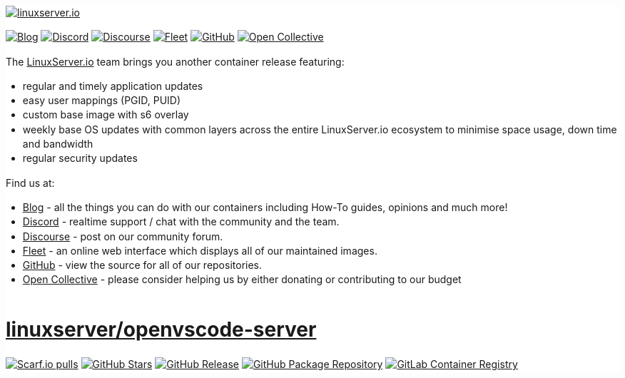 

[![linuxserver.io](https://raw.githubusercontent.com/linuxserver/docker-templates/master/linuxserver.io/img/linuxserver_medium.png)](https://linuxserver.io)

[![Blog](https://img.shields.io/static/v1.svg?color=94398d&labelColor=555555&logoColor=ffffff&style=for-the-badge&label=linuxserver.io&message=Blog)](https://blog.linuxserver.io "all the things you can do with our containers including How-To guides, opinions and much more!")
[![Discord](https://img.shields.io/discord/354974912613449730.svg?color=94398d&labelColor=555555&logoColor=ffffff&style=for-the-badge&label=Discord&logo=discord)](https://linuxserver.io/discord "realtime support / chat with the community and the team.")
[![Discourse](https://img.shields.io/discourse/https/discourse.linuxserver.io/topics.svg?color=94398d&labelColor=555555&logoColor=ffffff&style=for-the-badge&logo=discourse)](https://discourse.linuxserver.io "post on our community forum.")
[![Fleet](https://img.shields.io/static/v1.svg?color=94398d&labelColor=555555&logoColor=ffffff&style=for-the-badge&label=linuxserver.io&message=Fleet)](https://fleet.linuxserver.io "an online web interface which displays all of our maintained images.")
[![GitHub](https://img.shields.io/static/v1.svg?color=94398d&labelColor=555555&logoColor=ffffff&style=for-the-badge&label=linuxserver.io&message=GitHub&logo=github)](https://github.com/linuxserver "view the source for all of our repositories.")
[![Open Collective](https://img.shields.io/opencollective/all/linuxserver.svg?color=94398d&labelColor=555555&logoColor=ffffff&style=for-the-badge&label=Supporters&logo=open%20collective)](https://opencollective.com/linuxserver "please consider helping us by either donating or contributing to our budget")

The [LinuxServer.io](https://linuxserver.io) team brings you another container release featuring:

* regular and timely application updates
* easy user mappings (PGID, PUID)
* custom base image with s6 overlay
* weekly base OS updates with common layers across the entire LinuxServer.io ecosystem to minimise space usage, down time and bandwidth
* regular security updates

Find us at:

* [Blog](https://blog.linuxserver.io) - all the things you can do with our containers including How-To guides, opinions and much more!
* [Discord](https://linuxserver.io/discord) - realtime support / chat with the community and the team.
* [Discourse](https://discourse.linuxserver.io) - post on our community forum.
* [Fleet](https://fleet.linuxserver.io) - an online web interface which displays all of our maintained images.
* [GitHub](https://github.com/linuxserver) - view the source for all of our repositories.
* [Open Collective](https://opencollective.com/linuxserver) - please consider helping us by either donating or contributing to our budget

# [linuxserver/openvscode-server](https://github.com/linuxserver/docker-openvscode-server)

[![Scarf.io pulls](https://scarf.sh/installs-badge/linuxserver-ci/linuxserver%2Fopenvscode-server?color=94398d&label-color=555555&logo-color=ffffff&style=for-the-badge&package-type=docker)](https://scarf.sh)
[![GitHub Stars](https://img.shields.io/github/stars/linuxserver/docker-openvscode-server.svg?color=94398d&labelColor=555555&logoColor=ffffff&style=for-the-badge&logo=github)](https://github.com/linuxserver/docker-openvscode-server)
[![GitHub Release](https://img.shields.io/github/release/linuxserver/docker-openvscode-server.svg?color=94398d&labelColor=555555&logoColor=ffffff&style=for-the-badge&logo=github)](https://github.com/linuxserver/docker-openvscode-server/releases)
[![GitHub Package Repository](https://img.shields.io/static/v1.svg?color=94398d&labelColor=555555&logoColor=ffffff&style=for-the-badge&label=linuxserver.io&message=GitHub%20Package&logo=github)](https://github.com/linuxserver/docker-openvscode-server/packages)
[![GitLab Container Registry](https://img.shields.io/static/v1.svg?color=94398d&labelColor=555555&logoColor=ffffff&style=for-the-badge&label=linuxserver.io&message=GitLab%20Registry&logo=gitlab)](https://gitlab.com/linuxserver.io/docker-openvscode-server/container_registry)